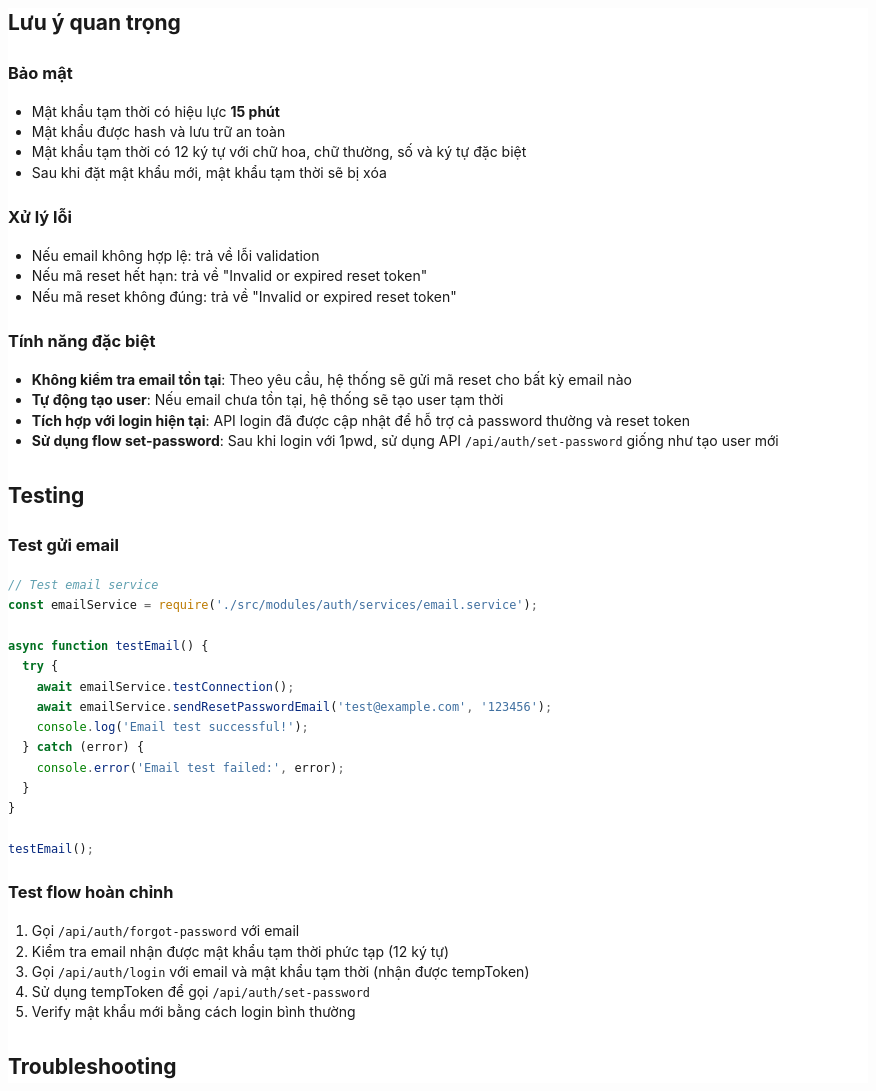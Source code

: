 ## Lưu ý quan trọng

### Bảo mật
- Mật khẩu tạm thời có hiệu lực **15 phút**
- Mật khẩu được hash và lưu trữ an toàn
- Mật khẩu tạm thời có 12 ký tự với chữ hoa, chữ thường, số và ký tự đặc biệt
- Sau khi đặt mật khẩu mới, mật khẩu tạm thời sẽ bị xóa

### Xử lý lỗi
- Nếu email không hợp lệ: trả về lỗi validation
- Nếu mã reset hết hạn: trả về "Invalid or expired reset token"
- Nếu mã reset không đúng: trả về "Invalid or expired reset token"

### Tính năng đặc biệt
- **Không kiểm tra email tồn tại**: Theo yêu cầu, hệ thống sẽ gửi mã reset cho bất kỳ email nào
- **Tự động tạo user**: Nếu email chưa tồn tại, hệ thống sẽ tạo user tạm thời
- **Tích hợp với login hiện tại**: API login đã được cập nhật để hỗ trợ cả password thường và reset token
- **Sử dụng flow set-password**: Sau khi login với 1pwd, sử dụng API `/api/auth/set-password` giống như tạo user mới

## Testing

### Test gửi email
```javascript
// Test email service
const emailService = require('./src/modules/auth/services/email.service');

async function testEmail() {
  try {
    await emailService.testConnection();
    await emailService.sendResetPasswordEmail('test@example.com', '123456');
    console.log('Email test successful!');
  } catch (error) {
    console.error('Email test failed:', error);
  }
}

testEmail();
```

### Test flow hoàn chỉnh
1. Gọi `/api/auth/forgot-password` với email
2. Kiểm tra email nhận được mật khẩu tạm thời phức tạp (12 ký tự)
3. Gọi `/api/auth/login` với email và mật khẩu tạm thời (nhận được tempToken)
4. Sử dụng tempToken để gọi `/api/auth/set-password`
5. Verify mật khẩu mới bằng cách login bình thường

## Troubleshooting
